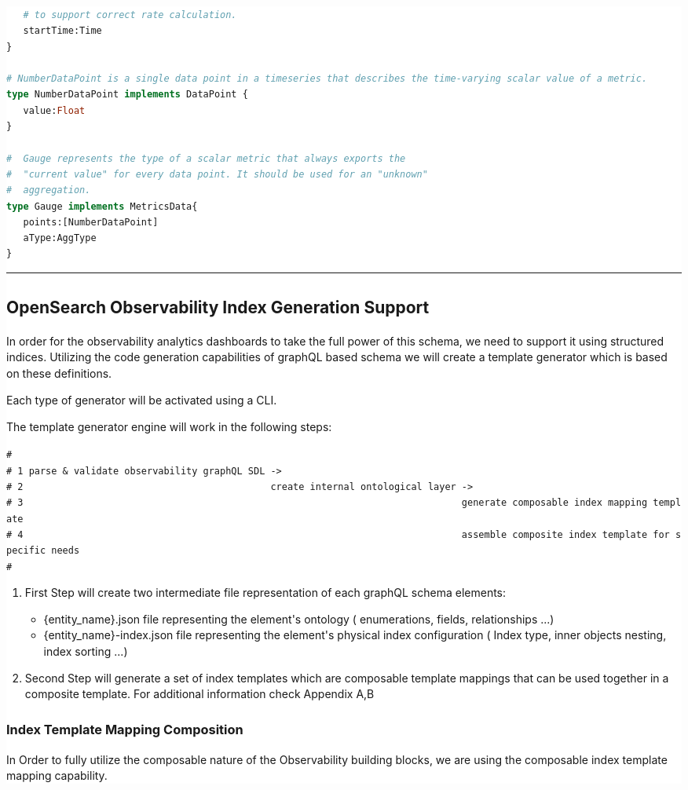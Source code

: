 ```graphql
   # to support correct rate calculation.
   startTime:Time
}

# NumberDataPoint is a single data point in a timeseries that describes the time-varying scalar value of a metric.
type NumberDataPoint implements DataPoint {
   value:Float
}

#  Gauge represents the type of a scalar metric that always exports the
#  "current value" for every data point. It should be used for an "unknown"
#  aggregation.
type Gauge implements MetricsData{
   points:[NumberDataPoint]
   aType:AggType
}
```

--------------

## OpenSearch Observability Index Generation Support
In order for the observability analytics dashboards to take the full power of this schema, we need to support it using structured indices.
Utilizing the code generation capabilities of graphQL based schema we will create a template generator which is based on these definitions.

Each type of generator will be activated using a CLI. 

The template generator engine will work in the following steps:

```text
# 
# 1 parse & validate observability graphQL SDL ->  
# 2                                            create internal ontological layer -> 
# 3                                                                              generate composable index mapping template
# 4                                                                              assemble composite index template for specific needs 
#  
```
1) First Step will create two intermediate file representation of each graphQL schema elements:
   - {entity_name}.json file representing the element's ontology ( enumerations, fields, relationships ...) 
   - {entity_name}-index.json file representing the element's physical index configuration ( Index type, inner objects nesting, index sorting ...)

2) Second Step will generate a set of index templates which are composable template mappings that can be used together in a composite template.
For additional information check Appendix A,B 

### Index Template Mapping Composition
In Order to fully utilize the composable nature of the Observability building blocks, we are using the composable index template mapping capability.
